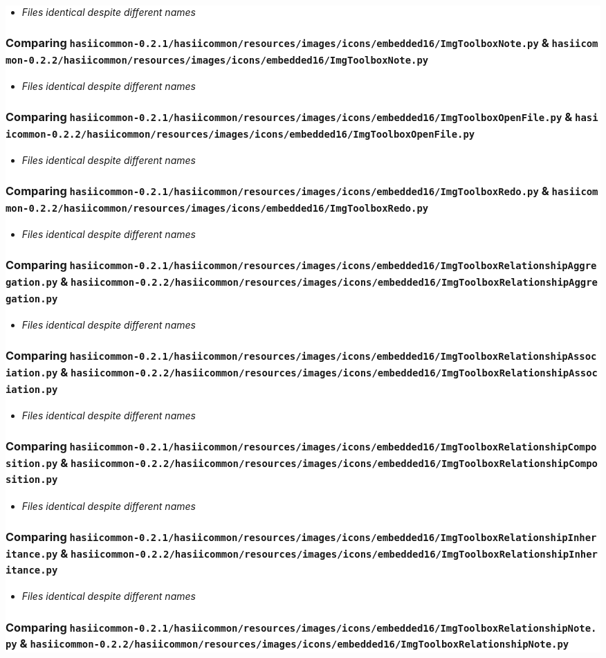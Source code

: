  * *Files identical despite different names*

### Comparing `hasiicommon-0.2.1/hasiicommon/resources/images/icons/embedded16/ImgToolboxNote.py` & `hasiicommon-0.2.2/hasiicommon/resources/images/icons/embedded16/ImgToolboxNote.py`

 * *Files identical despite different names*

### Comparing `hasiicommon-0.2.1/hasiicommon/resources/images/icons/embedded16/ImgToolboxOpenFile.py` & `hasiicommon-0.2.2/hasiicommon/resources/images/icons/embedded16/ImgToolboxOpenFile.py`

 * *Files identical despite different names*

### Comparing `hasiicommon-0.2.1/hasiicommon/resources/images/icons/embedded16/ImgToolboxRedo.py` & `hasiicommon-0.2.2/hasiicommon/resources/images/icons/embedded16/ImgToolboxRedo.py`

 * *Files identical despite different names*

### Comparing `hasiicommon-0.2.1/hasiicommon/resources/images/icons/embedded16/ImgToolboxRelationshipAggregation.py` & `hasiicommon-0.2.2/hasiicommon/resources/images/icons/embedded16/ImgToolboxRelationshipAggregation.py`

 * *Files identical despite different names*

### Comparing `hasiicommon-0.2.1/hasiicommon/resources/images/icons/embedded16/ImgToolboxRelationshipAssociation.py` & `hasiicommon-0.2.2/hasiicommon/resources/images/icons/embedded16/ImgToolboxRelationshipAssociation.py`

 * *Files identical despite different names*

### Comparing `hasiicommon-0.2.1/hasiicommon/resources/images/icons/embedded16/ImgToolboxRelationshipComposition.py` & `hasiicommon-0.2.2/hasiicommon/resources/images/icons/embedded16/ImgToolboxRelationshipComposition.py`

 * *Files identical despite different names*

### Comparing `hasiicommon-0.2.1/hasiicommon/resources/images/icons/embedded16/ImgToolboxRelationshipInheritance.py` & `hasiicommon-0.2.2/hasiicommon/resources/images/icons/embedded16/ImgToolboxRelationshipInheritance.py`

 * *Files identical despite different names*

### Comparing `hasiicommon-0.2.1/hasiicommon/resources/images/icons/embedded16/ImgToolboxRelationshipNote.py` & `hasiicommon-0.2.2/hasiicommon/resources/images/icons/embedded16/ImgToolboxRelationshipNote.py`

